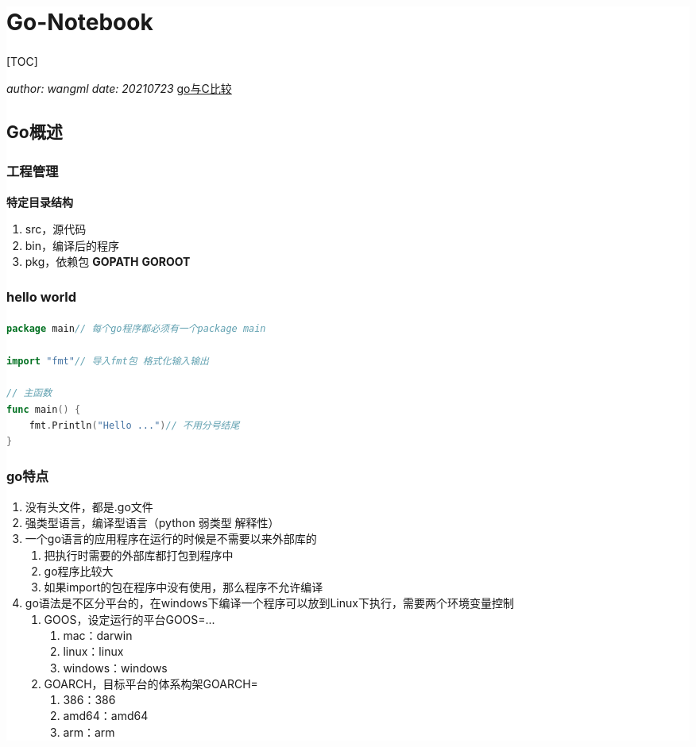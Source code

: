 # Go-Notebook

[TOC]

*author: wangml*
*date: 20210723*
[go与C比较](https://hyperpolyglot.org/c)



## Go概述



### 工程管理

**特定目录结构**

1. src，源代码
2. bin，编译后的程序
3. pkg，依赖包
   **GOPATH**
   **GOROOT**



### hello world



```go
package main// 每个go程序都必须有一个package main

import "fmt"// 导入fmt包 格式化输入输出

// 主函数
func main() {
    fmt.Println("Hello ...")// 不用分号结尾
}
```



### go特点

1. 没有头文件，都是.go文件
2. 强类型语言，编译型语言（python 弱类型 解释性）
3. 一个go语言的应用程序在运行的时候是不需要以来外部库的
   1. 把执行时需要的外部库都打包到程序中
   2. go程序比较大
   3. 如果import的包在程序中没有使用，那么程序不允许编译
4. go语法是不区分平台的，在windows下编译一个程序可以放到Linux下执行，需要两个环境变量控制
   1. GOOS，设定运行的平台GOOS=...
      1. mac：darwin
      2. linux：linux
      3. windows：windows
   2. GOARCH，目标平台的体系构架GOARCH=
      1. 386：386
      2. amd64：amd64
      3. arm：arm
